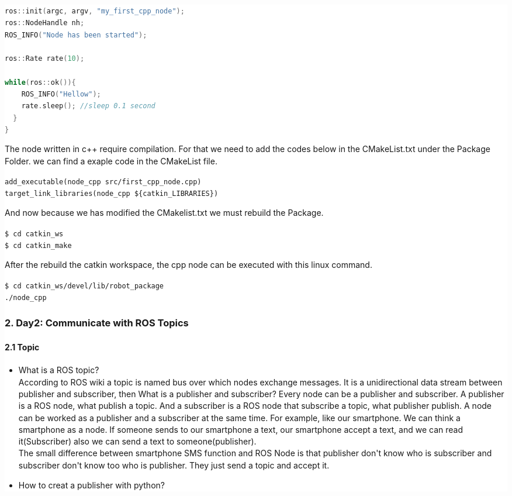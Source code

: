  ```cpp
  ros::init(argc, argv, "my_first_cpp_node");
  ros::NodeHandle nh;
  ROS_INFO("Node has been started");

  ros::Rate rate(10);

  while(ros::ok()){
      ROS_INFO("Hellow");
      rate.sleep(); //sleep 0.1 second
    }
  }
  ```
  The node written in c++ require compilation. For that we need to add the codes below in the CMakeList.txt under the Package Folder. we can find a exaple code in the CMakeList file.
  ```txt
  add_executable(node_cpp src/first_cpp_node.cpp)
  target_link_libraries(node_cpp ${catkin_LIBRARIES})
  ```
  And now because we has modified the CMakelist.txt we must rebuild the Package.
  ```console
  $ cd catkin_ws
  $ cd catkin_make
  ```
  After the rebuild the catkin workspace, the cpp node can be executed with this linux command.
  ```console
  $ cd catkin_ws/devel/lib/robot_package
  ./node_cpp
  ```
### 2. Day2: Communicate with ROS Topics
#### 2.1 Topic
* What is a ROS topic?  
According to ROS wiki a topic is named bus over which nodes exchange messages. It is a unidirectional data stream between publisher and subscriber, then What is a publisher and subscriber? Every node can be a publisher and subscriber.
A publisher is a ROS node, what publish a topic. And a subscriber is a ROS node that subscribe a topic, what publisher publish. A node can be worked as a publisher and a subscriber at the same time. For example, like our smartphone. We can think  a smartphone as a node. If someone sends to our smartphone a text, our smartphone accept a text, and we can read it(Subscriber) also we can send a text to someone(publisher).   
The small difference between smartphone SMS function and ROS Node is that publisher don't know who is subscriber and subscriber don't know too who is publisher. They just send a topic and accept it.

* How to creat a publisher with python?
